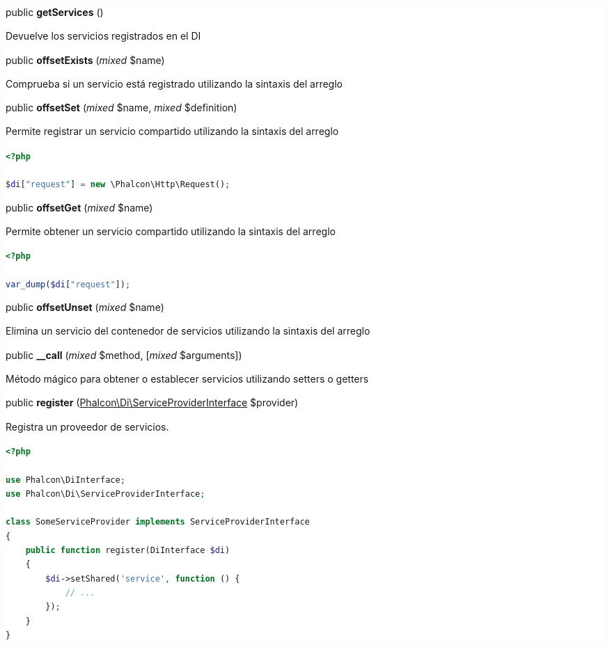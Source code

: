 public **getServices** ()

Devuelve los servicios registrados en el DI

public **offsetExists** (*mixed* $name)

Comprueba si un servicio está registrado utilizando la sintaxis del arreglo

public **offsetSet** (*mixed* $name, *mixed* $definition)

Permite registrar un servicio compartido utilizando la sintaxis del arreglo

```php
<?php

$di["request"] = new \Phalcon\Http\Request();

```

public **offsetGet** (*mixed* $name)

Permite obtener un servicio compartido utilizando la sintaxis del arreglo

```php
<?php

var_dump($di["request"]);

```

public **offsetUnset** (*mixed* $name)

Elimina un servicio del contenedor de servicios utilizando la sintaxis del arreglo

public **__call** (*mixed* $method, [*mixed* $arguments])

Método mágico para obtener o establecer servicios utilizando setters o getters

public **register** ([Phalcon\Di\ServiceProviderInterface](Phalcon_Di_ServiceProviderInterface) $provider)

Registra un proveedor de servicios.

```php
<?php

use Phalcon\DiInterface;
use Phalcon\Di\ServiceProviderInterface;

class SomeServiceProvider implements ServiceProviderInterface
{
    public function register(DiInterface $di)
    {
        $di->setShared('service', function () {
            // ...
        });
    }
}

```
